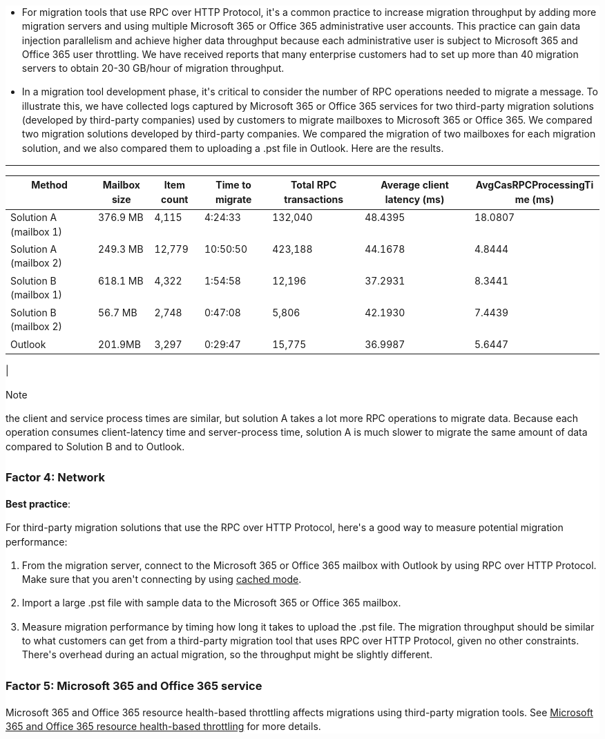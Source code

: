 - For migration tools that use RPC over HTTP Protocol, it's a common practice to increase migration throughput by adding more migration servers and using multiple Microsoft 365 or Office 365 administrative user accounts. This practice can gain data injection parallelism and achieve higher data throughput because each administrative user is subject to Microsoft 365 and Office 365 user throttling. We have received reports that many enterprise customers had to set up more than 40 migration servers to obtain 20-30 GB/hour of migration throughput.

- In a migration tool development phase, it's critical to consider the number of RPC operations needed to migrate a message. To illustrate this, we have collected logs captured by Microsoft 365 or Office 365 services for two third-party migration solutions (developed by third-party companies) used by customers to migrate mailboxes to Microsoft 365 or Office 365. We compared two migration solutions developed by third-party companies. We compared the migration of two mailboxes for each migration solution, and we also compared them to uploading a .pst file in Outlook. Here are the results.

****

|Method|Mailbox size|Item count|Time to migrate|Total RPC transactions|Average client latency (ms)|AvgCasRPCProcessingTime (ms)|
|---|---|---|---|---|---|---|
|Solution A (mailbox 1)|376.9 MB|4,115|4:24:33|132,040|48.4395|18.0807|
|Solution A (mailbox 2)|249.3 MB|12,779|10:50:50|423,188|44.1678|4.8444|
|Solution B (mailbox 1)|618.1 MB|4,322|1:54:58|12,196|37.2931|8.3441|
|Solution B (mailbox 2)|56.7 MB|2,748|0:47:08|5,806|42.1930|7.4439|
|Outlook|201.9MB|3,297|0:29:47|15,775|36.9987|5.6447|
|

> [!NOTE]
> the client and service process times are similar, but solution A takes a lot more RPC operations to migrate data. Because each operation consumes client-latency time and server-process time, solution A is much slower to migrate the same amount of data compared to Solution B and to Outlook.

### Factor 4: Network

**Best practice**:

For third-party migration solutions that use the RPC over HTTP Protocol, here's a good way to measure potential migration performance:

1. From the migration server, connect to the Microsoft 365 or Office 365 mailbox with Outlook by using RPC over HTTP Protocol. Make sure that you aren't connecting by using [cached mode](/outlook/troubleshoot/deployment/cached-exchange-mode).

2. Import a large .pst file with sample data to the Microsoft 365 or Office 365 mailbox.

3. Measure migration performance by timing how long it takes to upload the .pst file. The migration throughput should be similar to what customers can get from a third-party migration tool that uses RPC over HTTP Protocol, given no other constraints. There's overhead during an actual migration, so the throughput might be slightly different.

### Factor 5: Microsoft 365 and Office 365 service

Microsoft 365 and Office 365 resource health-based throttling affects migrations using third-party migration tools. See [Microsoft 365 and Office 365 resource health-based throttling](#microsoft-365-or-office-365-resource-health-based-throttling) for more details.
